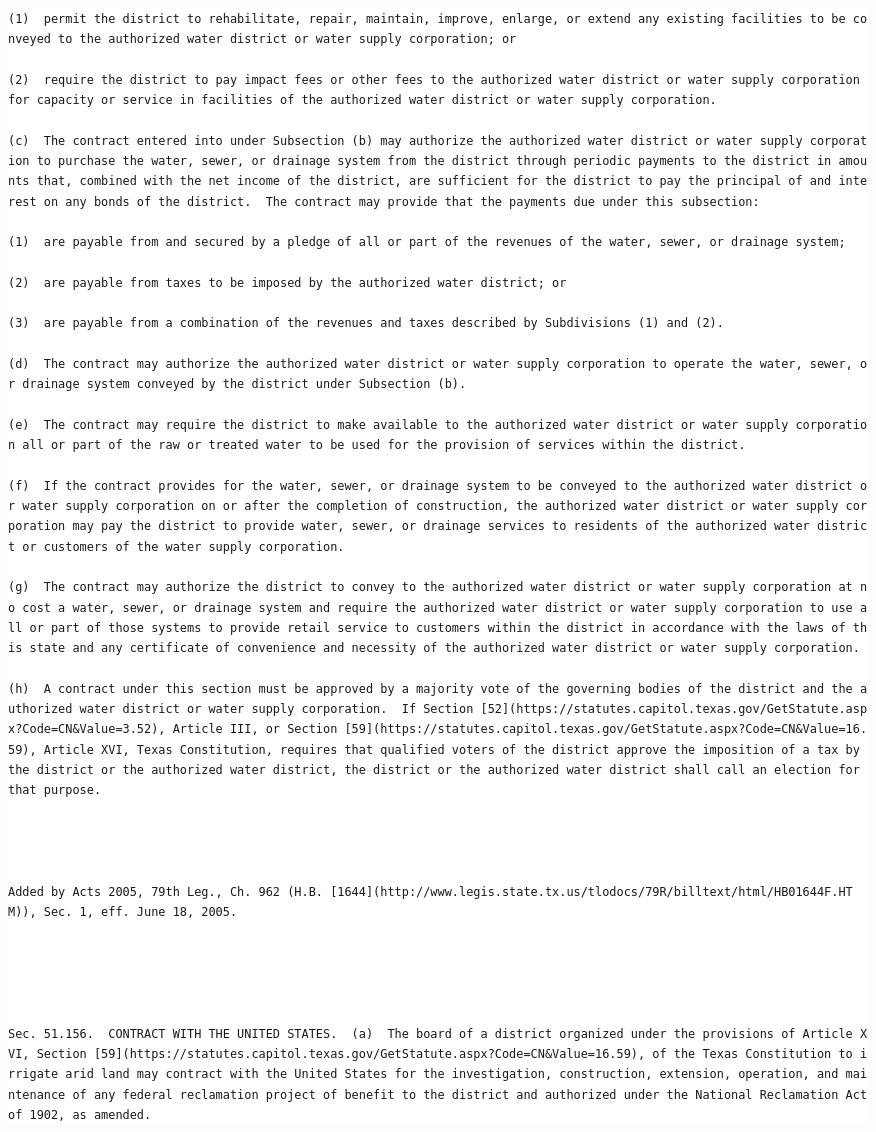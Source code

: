     (1)  permit the district to rehabilitate, repair, maintain, improve, enlarge, or extend any existing facilities to be conveyed to the authorized water district or water supply corporation; or
    
    (2)  require the district to pay impact fees or other fees to the authorized water district or water supply corporation for capacity or service in facilities of the authorized water district or water supply corporation.
    
    (c)  The contract entered into under Subsection (b) may authorize the authorized water district or water supply corporation to purchase the water, sewer, or drainage system from the district through periodic payments to the district in amounts that, combined with the net income of the district, are sufficient for the district to pay the principal of and interest on any bonds of the district.  The contract may provide that the payments due under this subsection:
    
    (1)  are payable from and secured by a pledge of all or part of the revenues of the water, sewer, or drainage system;
    
    (2)  are payable from taxes to be imposed by the authorized water district; or
    
    (3)  are payable from a combination of the revenues and taxes described by Subdivisions (1) and (2).
    
    (d)  The contract may authorize the authorized water district or water supply corporation to operate the water, sewer, or drainage system conveyed by the district under Subsection (b).
    
    (e)  The contract may require the district to make available to the authorized water district or water supply corporation all or part of the raw or treated water to be used for the provision of services within the district.
    
    (f)  If the contract provides for the water, sewer, or drainage system to be conveyed to the authorized water district or water supply corporation on or after the completion of construction, the authorized water district or water supply corporation may pay the district to provide water, sewer, or drainage services to residents of the authorized water district or customers of the water supply corporation.
    
    (g)  The contract may authorize the district to convey to the authorized water district or water supply corporation at no cost a water, sewer, or drainage system and require the authorized water district or water supply corporation to use all or part of those systems to provide retail service to customers within the district in accordance with the laws of this state and any certificate of convenience and necessity of the authorized water district or water supply corporation.
    
    (h)  A contract under this section must be approved by a majority vote of the governing bodies of the district and the authorized water district or water supply corporation.  If Section [52](https://statutes.capitol.texas.gov/GetStatute.aspx?Code=CN&Value=3.52), Article III, or Section [59](https://statutes.capitol.texas.gov/GetStatute.aspx?Code=CN&Value=16.59), Article XVI, Texas Constitution, requires that qualified voters of the district approve the imposition of a tax by the district or the authorized water district, the district or the authorized water district shall call an election for that purpose.
    
    
    
    
    Added by Acts 2005, 79th Leg., Ch. 962 (H.B. [1644](http://www.legis.state.tx.us/tlodocs/79R/billtext/html/HB01644F.HTM)), Sec. 1, eff. June 18, 2005.
    
    
    
    
    
    Sec. 51.156.  CONTRACT WITH THE UNITED STATES.  (a)  The board of a district organized under the provisions of Article XVI, Section [59](https://statutes.capitol.texas.gov/GetStatute.aspx?Code=CN&Value=16.59), of the Texas Constitution to irrigate arid land may contract with the United States for the investigation, construction, extension, operation, and maintenance of any federal reclamation project of benefit to the district and authorized under the National Reclamation Act of 1902, as amended.
    
